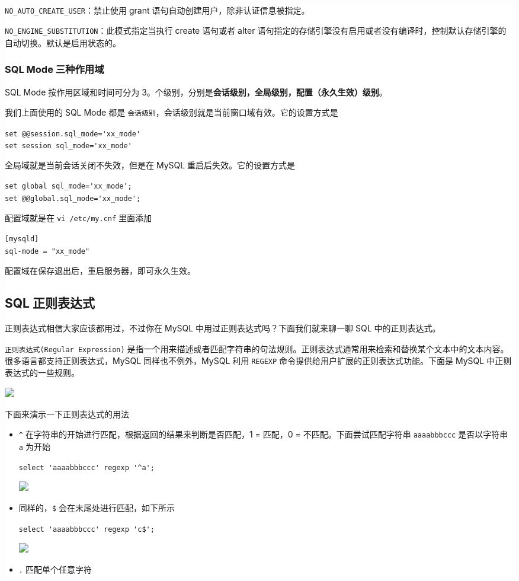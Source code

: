 `NO_AUTO_CREATE_USER`：禁止使用 grant 语句自动创建用户，除非认证信息被指定。

`NO_ENGINE_SUBSTITUTION`：此模式指定当执行 create 语句或者 alter 语句指定的存储引擎没有启用或者没有编译时，控制默认存储引擎的自动切换。默认是启用状态的。

### SQL Mode 三种作用域

SQL Mode 按作用区域和时间可分为 3。个级别，分别是**会话级别，全局级别，配置（永久生效）级别**。

我们上面使用的 SQL Mode 都是 `会话级别`，会话级别就是当前窗口域有效。它的设置方式是

```mysql
set @@session.sql_mode='xx_mode'
set session sql_mode='xx_mode'
```

全局域就是当前会话关闭不失效，但是在 MySQL 重启后失效。它的设置方式是

```mysql
set global sql_mode='xx_mode';
set @@global.sql_mode='xx_mode';
```

配置域就是在 `vi /etc/my.cnf` 里面添加

```mysql
[mysqld]
sql-mode = "xx_mode"
```

配置域在保存退出后，重启服务器，即可永久生效。

## SQL 正则表达式

正则表达式相信大家应该都用过，不过你在 MySQL 中用过正则表达式吗？下面我们就来聊一聊 SQL 中的正则表达式。

`正则表达式(Regular Expression)` 是指一个用来描述或者匹配字符串的句法规则。正则表达式通常用来检索和替换某个文本中的文本内容。很多语言都支持正则表达式，MySQL 同样也不例外，MySQL 利用 `REGEXP` 命令提供给用户扩展的正则表达式功能。下面是 MySQL 中正则表达式的一些规则。

![](https://s3.ax1x.com/2021/01/26/sOjLzF.png)

下面来演示一下正则表达式的用法

* `^` 在字符串的开始进行匹配，根据返回的结果来判断是否匹配，1 = 匹配，0 = 不匹配。下面尝试匹配字符串 `aaaabbbccc` 是否以字符串 `a` 为开始

  ```mysql
  select 'aaaabbbccc' regexp '^a';
  ```

  ![](https://s3.ax1x.com/2021/01/26/sOjbGT.png)

* 同样的，`$` 会在末尾处进行匹配，如下所示

  ```mysql
  select 'aaaabbbccc' regexp 'c$';
  ```

  ![](https://s3.ax1x.com/2021/01/26/sOjqRU.png)

* `.` 匹配单个任意字符
